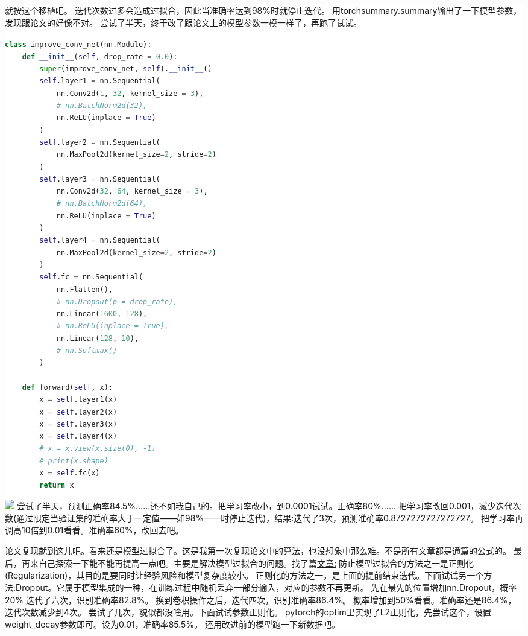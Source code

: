就按这个移植吧。
迭代次数过多会造成过拟合，因此当准确率达到98%时就停止迭代。
用torchsummary.summary输出了一下模型参数，发现跟论文的好像不对。
尝试了半天，终于改了跟论文上的模型参数一模一样了，再跑了试试。
```python
class improve_conv_net(nn.Module):
    def __init__(self, drop_rate = 0.0):
        super(improve_conv_net, self).__init__()
        self.layer1 = nn.Sequential(
            nn.Conv2d(1, 32, kernel_size = 3),
            # nn.BatchNorm2d(32),
            nn.ReLU(inplace = True)
        )
        self.layer2 = nn.Sequential(
            nn.MaxPool2d(kernel_size=2, stride=2)
        )
        self.layer3 = nn.Sequential(
            nn.Conv2d(32, 64, kernel_size = 3),
            # nn.BatchNorm2d(64),
            nn.ReLU(inplace = True)
        )
        self.layer4 = nn.Sequential(
            nn.MaxPool2d(kernel_size=2, stride=2)
        )
        self.fc = nn.Sequential(
            nn.Flatten(),
            # nn.Dropout(p = drop_rate),
            nn.Linear(1600, 128),
            # nn.ReLU(inplace = True),
            nn.Linear(128, 10),
            # nn.Softmax()
        )
        
    def forward(self, x):
        x = self.layer1(x)
        x = self.layer2(x)
        x = self.layer3(x)
        x = self.layer4(x)
        # x = x.view(x.size(0), -1)
        # print(x.shape)
        x = self.fc(x)
        return x
```
![](https://zymblog-1258069789.cos.ap-chengdu.myqcloud.com/blog0178-QTLearn/72/12.jpg)
尝试了半天，预测正确率84.5%……还不如我自己的。把学习率改小，到0.0001试试。正确率80%……
把学习率改回0.001，减少迭代次数(通过限定当验证集的准确率大于一定值——如98%——时停止迭代)，结果:迭代了3次，预测准确率0.8727272727272727。
把学习率再调高10倍到0.01看看。准确率60%，改回去吧。

论文复现就到这儿吧。看来还是模型过拟合了。这是我第一次复现论文中的算法，也没想象中那么难。不是所有文章都是通篇的公式的。
最后，再来自己探索一下能不能再提高一点吧。主要是解决模型过拟合的问题。找了篇[文章:](https://zhuanlan.zhihu.com/p/58903870)
防止模型过拟合的方法之一是正则化(Regularization)，其目的是要同时让经验风险和模型复杂度较小。
正则化的方法之一，是上面的提前结束迭代。下面试试另一个方法:Dropout。它属于模型集成的一种，在训练过程中随机丢弃一部分输入，对应的参数不再更新。
先在最先的位置增加nn.Dropout，概率20%
迭代了六次，识别准确率82.8%。
换到卷积操作之后，迭代四次，识别准确率86.4%。
概率增加到50%看看。准确率还是86.4%，迭代次数减少到4次。
尝试了几次，貌似都没啥用。下面试试参数正则化。
pytorch的optim里实现了L2正则化，先尝试这个，设置weight_decay参数即可。设为0.01，准确率85.5%。
还用改进前的模型跑一下新数据吧。
